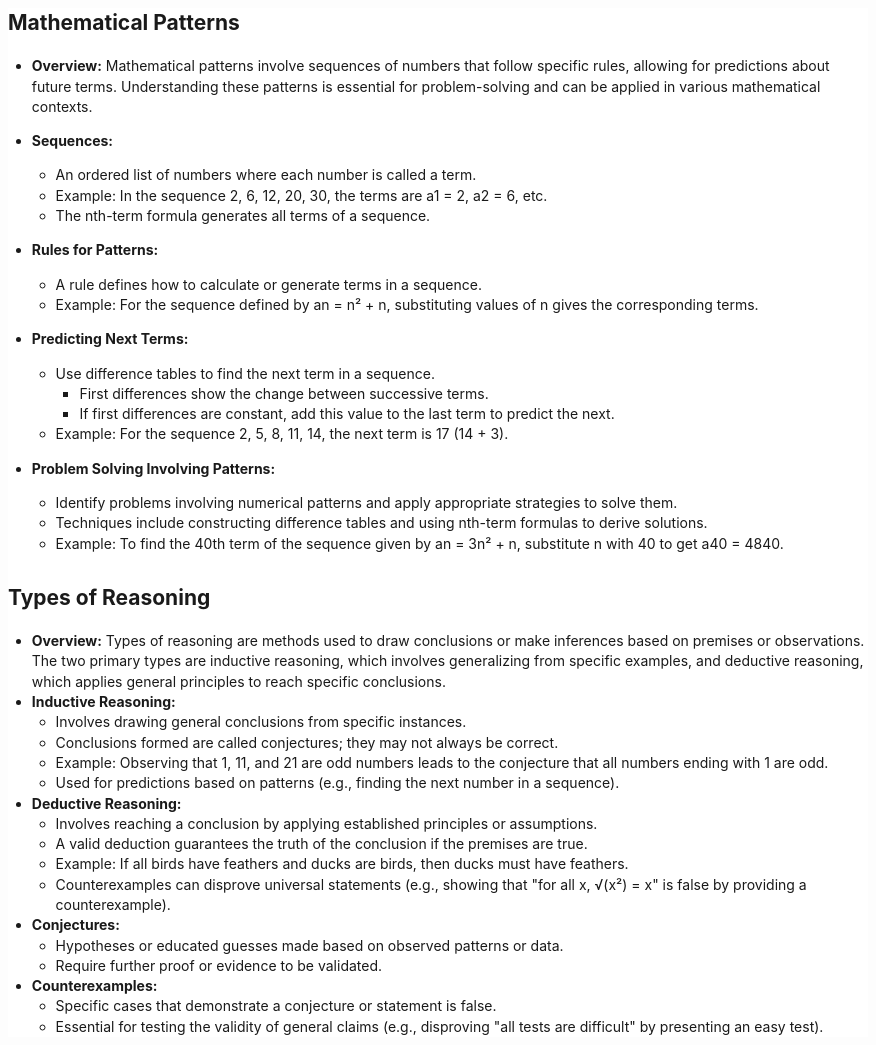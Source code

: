 ## Mathematical Patterns

- **Overview:** Mathematical patterns involve sequences of numbers that follow specific rules, allowing for predictions about future terms. Understanding these patterns is essential for problem-solving and can be applied in various mathematical contexts.
    
- **Sequences:**
    
    - An ordered list of numbers where each number is called a term.
    - Example: In the sequence 2, 6, 12, 20, 30, the terms are a1 = 2, a2 = 6, etc.
    - The nth-term formula generates all terms of a sequence.
- **Rules for Patterns:**
    
    - A rule defines how to calculate or generate terms in a sequence.
    - Example: For the sequence defined by an = n² + n, substituting values of n gives the corresponding terms.
- **Predicting Next Terms:**
    
    - Use difference tables to find the next term in a sequence.
        - First differences show the change between successive terms.
        - If first differences are constant, add this value to the last term to predict the next.
    - Example: For the sequence 2, 5, 8, 11, 14, the next term is 17 (14 + 3).
- **Problem Solving Involving Patterns:**
    
    - Identify problems involving numerical patterns and apply appropriate strategies to solve them.
    - Techniques include constructing difference tables and using nth-term formulas to derive solutions.
    - Example: To find the 40th term of the sequence given by an = 3n² + n, substitute n with 40 to get a40 = 4840.

## Types of Reasoning

- **Overview:** Types of reasoning are methods used to draw conclusions or make inferences based on premises or observations. The two primary types are inductive reasoning, which involves generalizing from specific examples, and deductive reasoning, which applies general principles to reach specific conclusions.
- **Inductive Reasoning:**
    - Involves drawing general conclusions from specific instances.
    - Conclusions formed are called conjectures; they may not always be correct.
    - Example: Observing that 1, 11, and 21 are odd numbers leads to the conjecture that all numbers ending with 1 are odd.
    - Used for predictions based on patterns (e.g., finding the next number in a sequence).
- **Deductive Reasoning:**
    - Involves reaching a conclusion by applying established principles or assumptions.
    - A valid deduction guarantees the truth of the conclusion if the premises are true.
    - Example: If all birds have feathers and ducks are birds, then ducks must have feathers.
    - Counterexamples can disprove universal statements (e.g., showing that "for all x, √(x²) = x" is false by providing a counterexample).
- **Conjectures:**
    - Hypotheses or educated guesses made based on observed patterns or data.
    - Require further proof or evidence to be validated.
- **Counterexamples:**
    - Specific cases that demonstrate a conjecture or statement is false.
    - Essential for testing the validity of general claims (e.g., disproving "all tests are difficult" by presenting an easy test).
